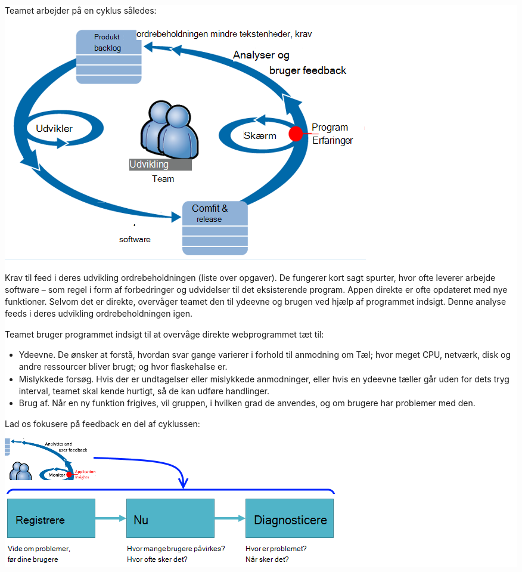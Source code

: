 Teamet arbejder på en cyklus således:

![DevOps cyklus](./media/app-insights-detect-triage-diagnose/00-devcycle.png)

Krav til feed i deres udvikling ordrebeholdningen (liste over opgaver). De fungerer kort sagt spurter, hvor ofte leverer arbejde software – som regel i form af forbedringer og udvidelser til det eksisterende program. Appen direkte er ofte opdateret med nye funktioner. Selvom det er direkte, overvåger teamet den til ydeevne og brugen ved hjælp af programmet indsigt. Denne analyse feeds i deres udvikling ordrebeholdningen igen.

Teamet bruger programmet indsigt til at overvåge direkte webprogrammet tæt til:
* Ydeevne. De ønsker at forstå, hvordan svar gange varierer i forhold til anmodning om Tæl; hvor meget CPU, netværk, disk og andre ressourcer bliver brugt; og hvor flaskehalse er.
* Mislykkede forsøg. Hvis der er undtagelser eller mislykkede anmodninger, eller hvis en ydeevne tæller går uden for dets tryg interval, teamet skal kende hurtigt, så de kan udføre handlinger.
* Brug af. Når en ny funktion frigives, vil gruppen, i hvilken grad de anvendes, og om brugere har problemer med den.



Lad os fokusere på feedback en del af cyklussen:

![Registrere-nu-diagnosticere](./media/app-insights-detect-triage-diagnose/01-pipe1.png)
